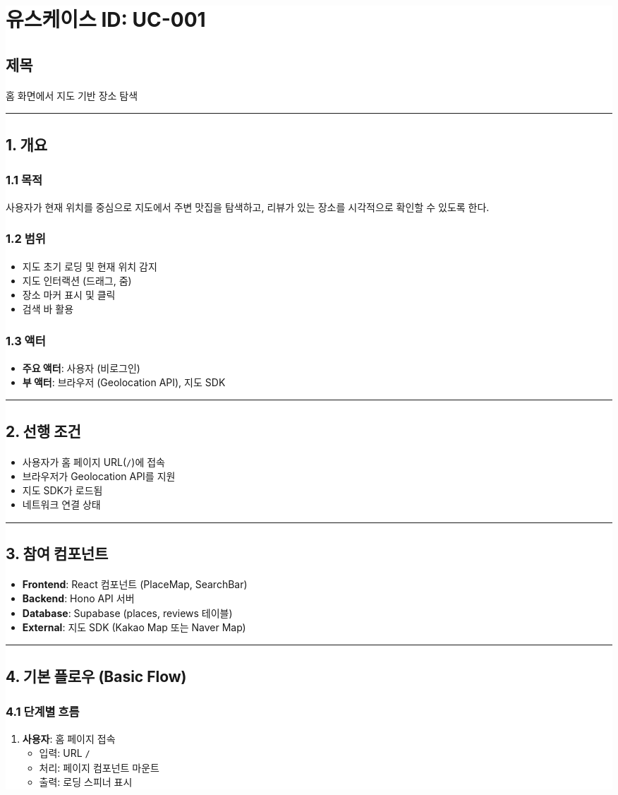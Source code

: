 # 유스케이스 ID: UC-001

## 제목
홈 화면에서 지도 기반 장소 탐색

---

## 1. 개요

### 1.1 목적
사용자가 현재 위치를 중심으로 지도에서 주변 맛집을 탐색하고, 리뷰가 있는 장소를 시각적으로 확인할 수 있도록 한다.

### 1.2 범위
- 지도 초기 로딩 및 현재 위치 감지
- 지도 인터랙션 (드래그, 줌)
- 장소 마커 표시 및 클릭
- 검색 바 활용

### 1.3 액터
- **주요 액터**: 사용자 (비로그인)
- **부 액터**: 브라우저 (Geolocation API), 지도 SDK

---

## 2. 선행 조건

- 사용자가 홈 페이지 URL(`/`)에 접속
- 브라우저가 Geolocation API를 지원
- 지도 SDK가 로드됨
- 네트워크 연결 상태

---

## 3. 참여 컴포넌트

- **Frontend**: React 컴포넌트 (PlaceMap, SearchBar)
- **Backend**: Hono API 서버
- **Database**: Supabase (places, reviews 테이블)
- **External**: 지도 SDK (Kakao Map 또는 Naver Map)

---

## 4. 기본 플로우 (Basic Flow)

### 4.1 단계별 흐름

1. **사용자**: 홈 페이지 접속
   - 입력: URL `/`
   - 처리: 페이지 컴포넌트 마운트
   - 출력: 로딩 스피너 표시
